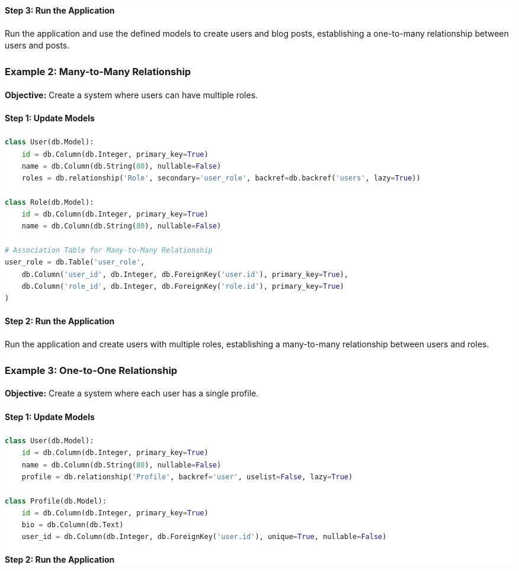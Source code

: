 #### Step 3: Run the Application

Run the application and use the defined models to create users and blog posts, establishing a one-to-many relationship between users and posts.

### Example 2: Many-to-Many Relationship

**Objective:**
Create a system where users can have multiple roles.

#### Step 1: Update Models

```python
class User(db.Model):
    id = db.Column(db.Integer, primary_key=True)
    name = db.Column(db.String(80), nullable=False)
    roles = db.relationship('Role', secondary='user_role', backref=db.backref('users', lazy=True))

class Role(db.Model):
    id = db.Column(db.Integer, primary_key=True)
    name = db.Column(db.String(80), nullable=False)

# Association Table for Many-to-Many Relationship
user_role = db.Table('user_role',
    db.Column('user_id', db.Integer, db.ForeignKey('user.id'), primary_key=True),
    db.Column('role_id', db.Integer, db.ForeignKey('role.id'), primary_key=True)
)
```

#### Step 2: Run the Application

Run the application and create users with multiple roles, establishing a many-to-many relationship between users and roles.

### Example 3: One-to-One Relationship

**Objective:**
Create a system where each user has a single profile.

#### Step 1: Update Models

```python
class User(db.Model):
    id = db.Column(db.Integer, primary_key=True)
    name = db.Column(db.String(80), nullable=False)
    profile = db.relationship('Profile', backref='user', uselist=False, lazy=True)

class Profile(db.Model):
    id = db.Column(db.Integer, primary_key=True)
    bio = db.Column(db.Text)
    user_id = db.Column(db.Integer, db.ForeignKey('user.id'), unique=True, nullable=False)
```

#### Step 2: Run the Application
